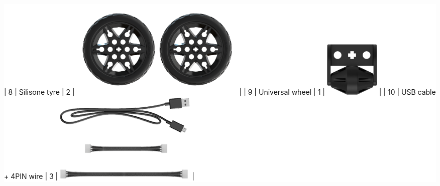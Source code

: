 |    8    |      Silisone tyre      |      2       |                                           <img src="../_static/media/chapter_1/section_2/8.png" style="width:320px;"/>                                            |
|    9    |     Universal wheel     |      1       |                                           <img src="../_static/media/chapter_1/section_2/9.png" style="width:100px;"/>                                            |
|   10    |  USB cable + 4PIN wire  |      3       |                                                     <img src="../_static/media/chapter_1/section_2/10.png" />                                                     |